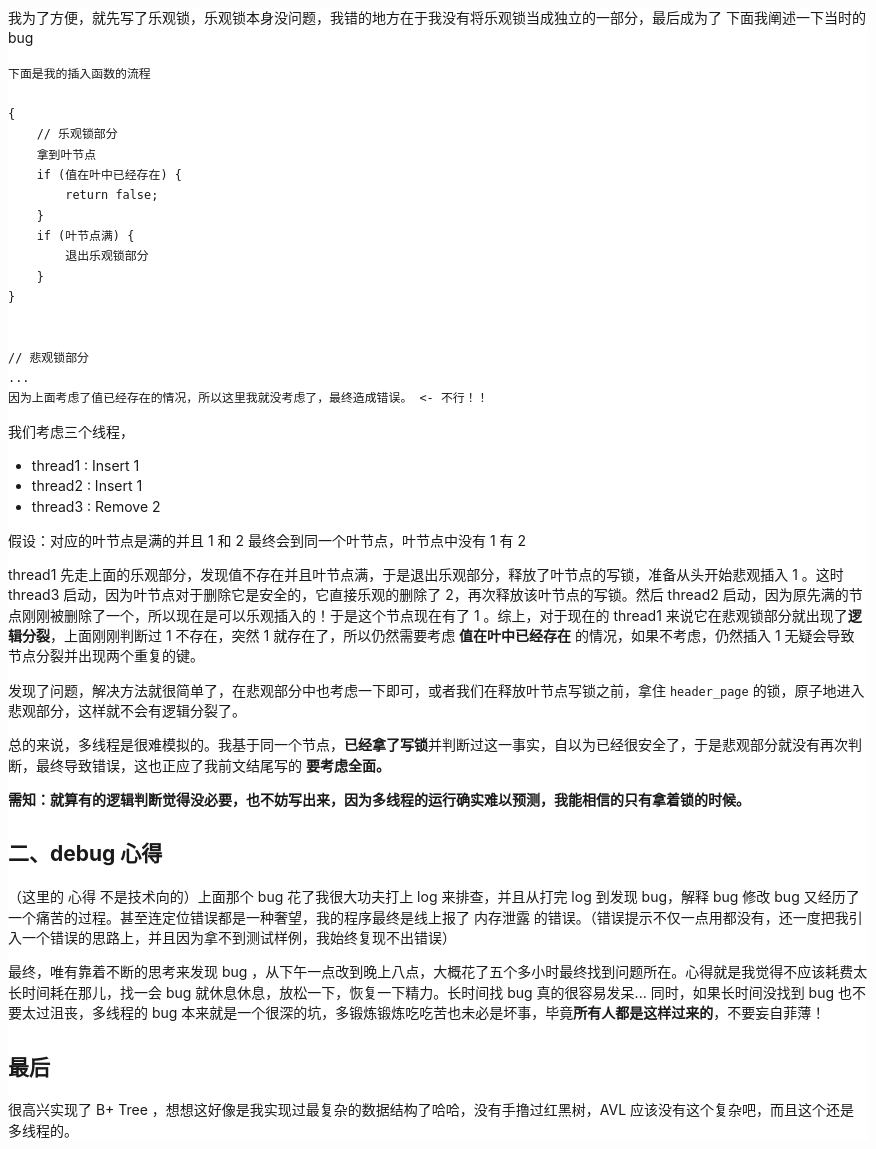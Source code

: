 我为了方便，就先写了乐观锁，乐观锁本身没问题，我错的地方在于我没有将乐观锁当成独立的一部分，最后成为了 下面我阐述一下当时的 bug

```
下面是我的插入函数的流程

{
    // 乐观锁部分
    拿到叶节点
    if (值在叶中已经存在) {
        return false;
    }
    if (叶节点满) {
        退出乐观锁部分
    }
}


// 悲观锁部分
...
因为上面考虑了值已经存在的情况，所以这里我就没考虑了，最终造成错误。 <- 不行！！

```

我们考虑三个线程，

- thread1 : Insert 1
- thread2 : Insert 1
- thread3 : Remove 2

假设：对应的叶节点是满的并且 1 和 2 最终会到同一个叶节点，叶节点中没有 1 有 2

thread1 先走上面的乐观部分，发现值不存在并且叶节点满，于是退出乐观部分，释放了叶节点的写锁，准备从头开始悲观插入 1 。这时 thread3 启动，因为叶节点对于删除它是安全的，它直接乐观的删除了 2，再次释放该叶节点的写锁。然后 thread2 启动，因为原先满的节点刚刚被删除了一个，所以现在是可以乐观插入的！于是这个节点现在有了 1 。综上，对于现在的 thread1 来说它在悲观锁部分就出现了**逻辑分裂**，上面刚刚判断过 1 不存在，突然 1 就存在了，所以仍然需要考虑 **值在叶中已经存在** 的情况，如果不考虑，仍然插入 1 无疑会导致节点分裂并出现两个重复的键。

发现了问题，解决方法就很简单了，在悲观部分中也考虑一下即可，或者我们在释放叶节点写锁之前，拿住 `header_page` 的锁，原子地进入悲观部分，这样就不会有逻辑分裂了。

总的来说，多线程是很难模拟的。我基于同一个节点，**已经拿了写锁**并判断过这一事实，自以为已经很安全了，于是悲观部分就没有再次判断，最终导致错误，这也正应了我前文结尾写的 **要考虑全面。**

**需知：就算有的逻辑判断觉得没必要，也不妨写出来，因为多线程的运行确实难以预测，我能相信的只有拿着锁的时候。**


## 二、debug 心得  

（这里的 心得 不是技术向的）上面那个 bug 花了我很大功夫打上 log 来排查，并且从打完 log 到发现 bug，解释 bug 修改 bug 又经历了一个痛苦的过程。甚至连定位错误都是一种奢望，我的程序最终是线上报了 内存泄露 的错误。（错误提示不仅一点用都没有，还一度把我引入一个错误的思路上，并且因为拿不到测试样例，我始终复现不出错误）

最终，唯有靠着不断的思考来发现 bug ，从下午一点改到晚上八点，大概花了五个多小时最终找到问题所在。心得就是我觉得不应该耗费太长时间耗在那儿，找一会 bug 就休息休息，放松一下，恢复一下精力。长时间找 bug 真的很容易发呆... 同时，如果长时间没找到 bug 也不要太过沮丧，多线程的 bug 本来就是一个很深的坑，多锻炼锻炼吃吃苦也未必是坏事，毕竟**所有人都是这样过来的**，不要妄自菲薄！


## 最后  

很高兴实现了 B+ Tree ，想想这好像是我实现过最复杂的数据结构了哈哈，没有手撸过红黑树，AVL 应该没有这个复杂吧，而且这个还是多线程的。
